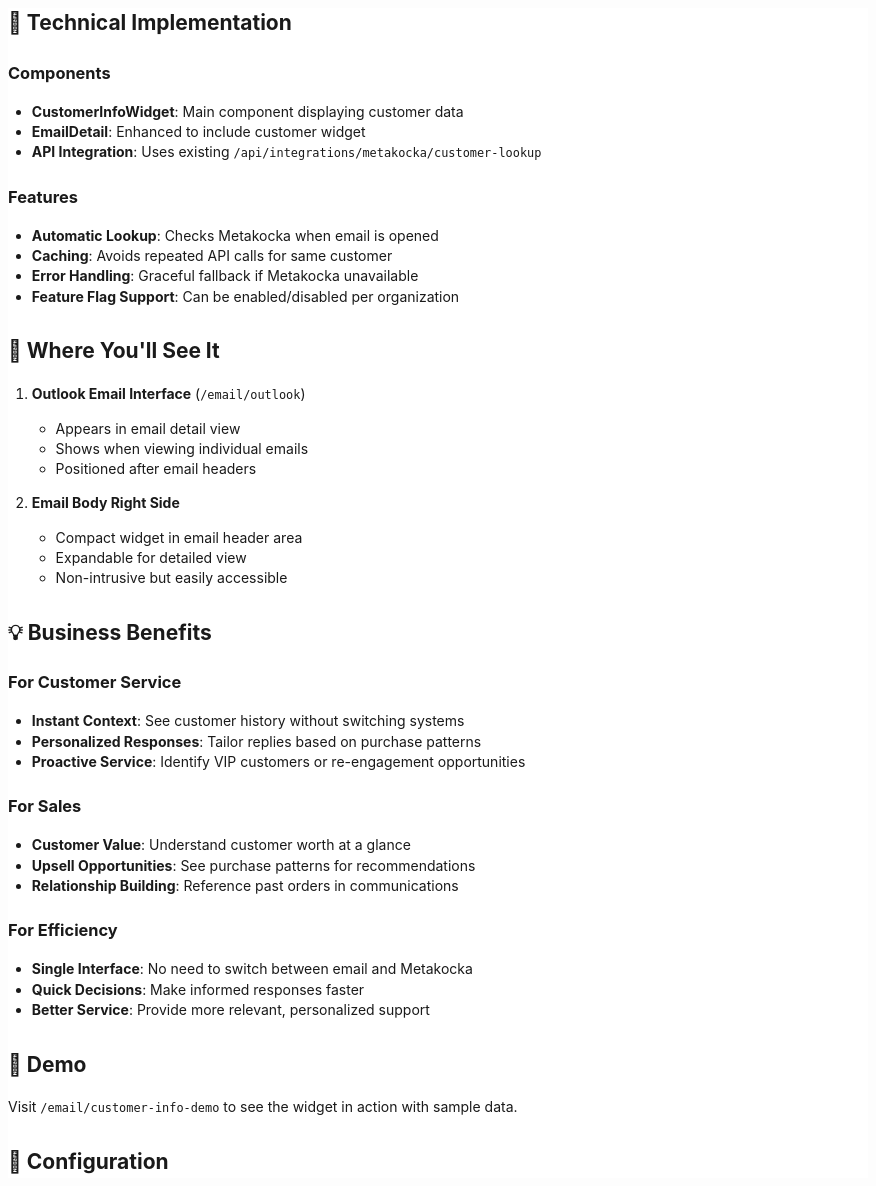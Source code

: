 ## 🔧 Technical Implementation

### Components
- **CustomerInfoWidget**: Main component displaying customer data
- **EmailDetail**: Enhanced to include customer widget
- **API Integration**: Uses existing `/api/integrations/metakocka/customer-lookup`

### Features
- **Automatic Lookup**: Checks Metakocka when email is opened
- **Caching**: Avoids repeated API calls for same customer
- **Error Handling**: Graceful fallback if Metakocka unavailable
- **Feature Flag Support**: Can be enabled/disabled per organization

## 📍 Where You'll See It

1. **Outlook Email Interface** (`/email/outlook`)
   - Appears in email detail view
   - Shows when viewing individual emails
   - Positioned after email headers

2. **Email Body Right Side**
   - Compact widget in email header area
   - Expandable for detailed view
   - Non-intrusive but easily accessible

## 💡 Business Benefits

### For Customer Service
- **Instant Context**: See customer history without switching systems
- **Personalized Responses**: Tailor replies based on purchase patterns
- **Proactive Service**: Identify VIP customers or re-engagement opportunities

### For Sales
- **Customer Value**: Understand customer worth at a glance
- **Upsell Opportunities**: See purchase patterns for recommendations
- **Relationship Building**: Reference past orders in communications

### For Efficiency
- **Single Interface**: No need to switch between email and Metakocka
- **Quick Decisions**: Make informed responses faster
- **Better Service**: Provide more relevant, personalized support

## 🚀 Demo

Visit `/email/customer-info-demo` to see the widget in action with sample data.

## 🔧 Configuration
